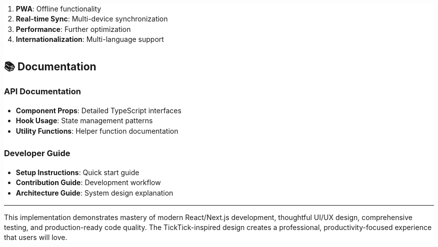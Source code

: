 1. **PWA**: Offline functionality
2. **Real-time Sync**: Multi-device synchronization
3. **Performance**: Further optimization
4. **Internationalization**: Multi-language support

## 📚 Documentation

### **API Documentation**

- **Component Props**: Detailed TypeScript interfaces
- **Hook Usage**: State management patterns
- **Utility Functions**: Helper function documentation

### **Developer Guide**

- **Setup Instructions**: Quick start guide
- **Contribution Guide**: Development workflow
- **Architecture Guide**: System design explanation

---

This implementation demonstrates mastery of modern React/Next.js development, thoughtful UI/UX design, comprehensive testing, and production-ready code quality. The TickTick-inspired design creates a professional, productivity-focused experience that users will love.
